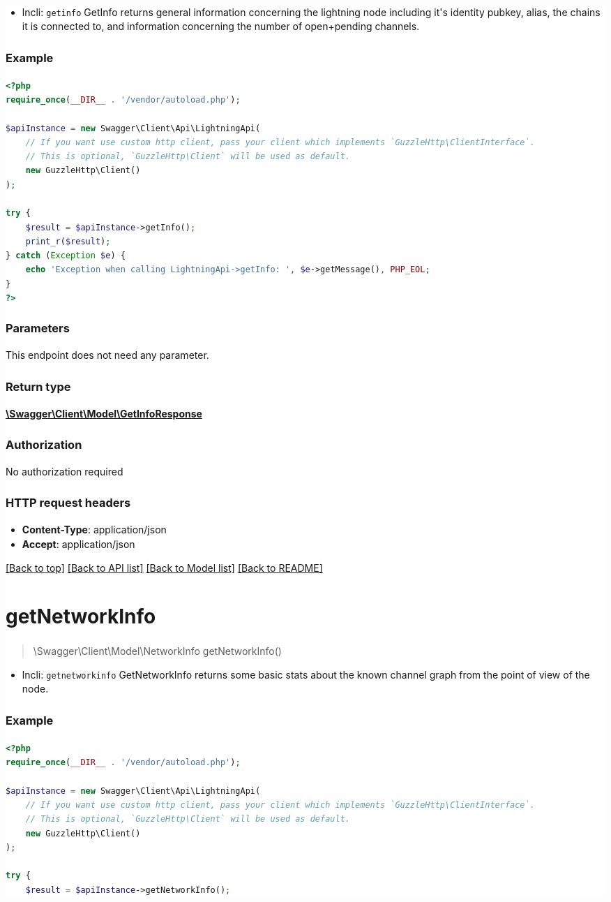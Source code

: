 * lncli: `getinfo` GetInfo returns general information concerning the lightning node including it's identity pubkey, alias, the chains it is connected to, and information concerning the number of open+pending channels.

### Example
```php
<?php
require_once(__DIR__ . '/vendor/autoload.php');

$apiInstance = new Swagger\Client\Api\LightningApi(
    // If you want use custom http client, pass your client which implements `GuzzleHttp\ClientInterface`.
    // This is optional, `GuzzleHttp\Client` will be used as default.
    new GuzzleHttp\Client()
);

try {
    $result = $apiInstance->getInfo();
    print_r($result);
} catch (Exception $e) {
    echo 'Exception when calling LightningApi->getInfo: ', $e->getMessage(), PHP_EOL;
}
?>
```

### Parameters
This endpoint does not need any parameter.

### Return type

[**\Swagger\Client\Model\GetInfoResponse**](../Model/GetInfoResponse.md)

### Authorization

No authorization required

### HTTP request headers

 - **Content-Type**: application/json
 - **Accept**: application/json

[[Back to top]](#) [[Back to API list]](../../README.md#documentation-for-api-endpoints) [[Back to Model list]](../../README.md#documentation-for-models) [[Back to README]](../../README.md)

# **getNetworkInfo**
> \Swagger\Client\Model\NetworkInfo getNetworkInfo()

* lncli: `getnetworkinfo` GetNetworkInfo returns some basic stats about the known channel graph from the point of view of the node.

### Example
```php
<?php
require_once(__DIR__ . '/vendor/autoload.php');

$apiInstance = new Swagger\Client\Api\LightningApi(
    // If you want use custom http client, pass your client which implements `GuzzleHttp\ClientInterface`.
    // This is optional, `GuzzleHttp\Client` will be used as default.
    new GuzzleHttp\Client()
);

try {
    $result = $apiInstance->getNetworkInfo();
```